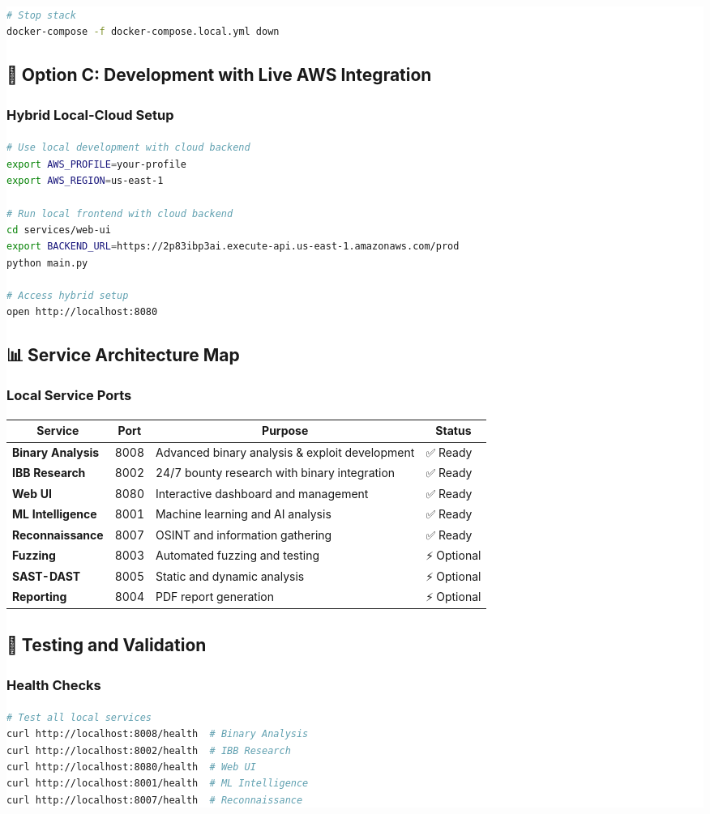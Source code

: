 ```bash
# Stop stack
docker-compose -f docker-compose.local.yml down
```

## 🔬 Option C: Development with Live AWS Integration

### Hybrid Local-Cloud Setup
```bash
# Use local development with cloud backend
export AWS_PROFILE=your-profile
export AWS_REGION=us-east-1

# Run local frontend with cloud backend
cd services/web-ui
export BACKEND_URL=https://2p83ibp3ai.execute-api.us-east-1.amazonaws.com/prod
python main.py

# Access hybrid setup
open http://localhost:8080
```

## 📊 Service Architecture Map

### Local Service Ports
| Service | Port | Purpose | Status |
|---------|------|---------|--------|
| **Binary Analysis** | 8008 | Advanced binary analysis & exploit development | ✅ Ready |
| **IBB Research** | 8002 | 24/7 bounty research with binary integration | ✅ Ready |
| **Web UI** | 8080 | Interactive dashboard and management | ✅ Ready |
| **ML Intelligence** | 8001 | Machine learning and AI analysis | ✅ Ready |
| **Reconnaissance** | 8007 | OSINT and information gathering | ✅ Ready |
| **Fuzzing** | 8003 | Automated fuzzing and testing | ⚡ Optional |
| **SAST-DAST** | 8005 | Static and dynamic analysis | ⚡ Optional |
| **Reporting** | 8004 | PDF report generation | ⚡ Optional |

## 🧪 Testing and Validation

### Health Checks
```bash
# Test all local services
curl http://localhost:8008/health  # Binary Analysis
curl http://localhost:8002/health  # IBB Research
curl http://localhost:8080/health  # Web UI
curl http://localhost:8001/health  # ML Intelligence
curl http://localhost:8007/health  # Reconnaissance
```
